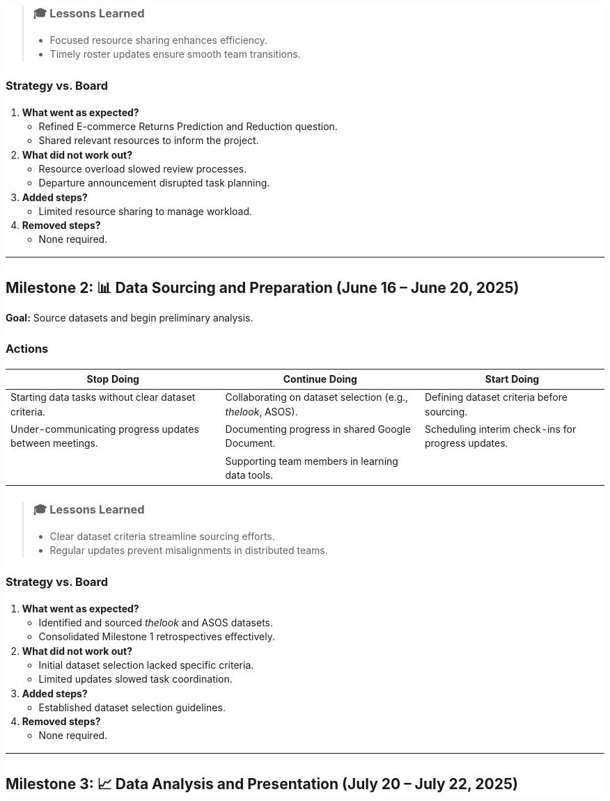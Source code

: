 > ### 🎓 Lessons Learned
> - Focused resource sharing enhances efficiency.
> - Timely roster updates ensure smooth team transitions.

### Strategy vs. Board
1. **What went as expected?**
   - Refined E-commerce Returns Prediction and Reduction question.
   - Shared relevant resources to inform the project.
2. **What did not work out?**
   - Resource overload slowed review processes.
   - Departure announcement disrupted task planning.
3. **Added steps?**
   - Limited resource sharing to manage workload.
4. **Removed steps?**
   - None required.

---

## Milestone 2: 📊 Data Sourcing and Preparation (June 16 – June 20, 2025)

**Goal:** Source datasets and begin preliminary analysis.

### Actions
| Stop Doing | Continue Doing | Start Doing |
|---|---|---|
| Starting data tasks without clear dataset criteria. | Collaborating on dataset selection (e.g., *thelook*, ASOS). | Defining dataset criteria before sourcing. |
| Under-communicating progress updates between meetings. | Documenting progress in shared Google Document. | Scheduling interim check-ins for progress updates. |
| | Supporting team members in learning data tools. | |

> ### 🎓 Lessons Learned
> - Clear dataset criteria streamline sourcing efforts.
> - Regular updates prevent misalignments in distributed teams.

### Strategy vs. Board
1. **What went as expected?**
   - Identified and sourced *thelook* and ASOS datasets.
   - Consolidated Milestone 1 retrospectives effectively.
2. **What did not work out?**
   - Initial dataset selection lacked specific criteria.
   - Limited updates slowed task coordination.
3. **Added steps?**
   - Established dataset selection guidelines.
4. **Removed steps?**
   - None required.

---

## Milestone 3: 📈 Data Analysis and Presentation (July 20 – July 22, 2025)
